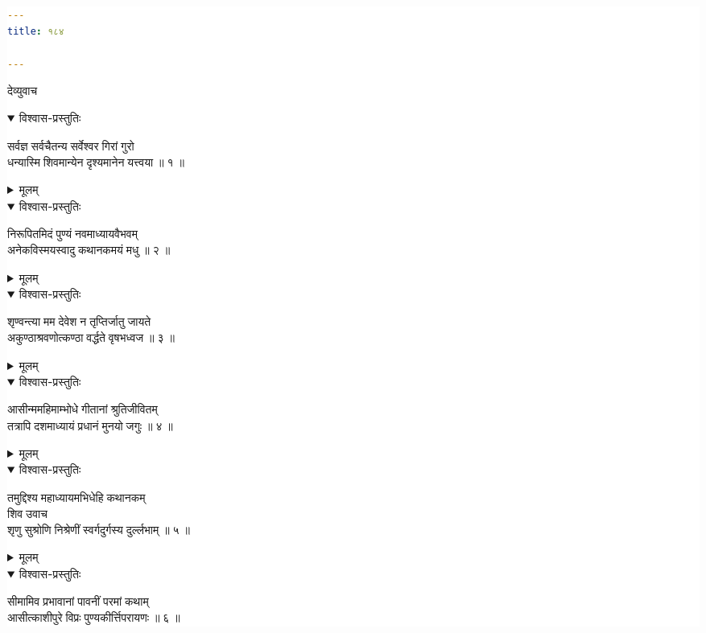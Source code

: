 ```yaml
---
title: १८४

---
```

देव्युवाच  

<details open><summary>विश्वास-प्रस्तुतिः</summary>

सर्वज्ञ सर्वचैतन्य सर्वेश्वर गिरां गुरो  
धन्यास्मि शिवमान्येन दृश्यमानेन यत्त्वया ॥ १ ॥
</details>

<details><summary>मूलम्</summary></details>



<details open><summary>विश्वास-प्रस्तुतिः</summary>

निरूपितमिदं पुण्यं नवमाध्यायवैभवम्  
अनेकविस्मयस्वादु कथानकमयं मधु ॥ २ ॥
</details>

<details><summary>मूलम्</summary></details>



<details open><summary>विश्वास-प्रस्तुतिः</summary>

शृण्वन्त्या मम देवेश न तृप्तिर्जातु जायते  
अकुण्ठाश्रवणोत्कण्ठा वर्द्धते वृषभध्वज ॥ ३ ॥
</details>

<details><summary>मूलम्</summary></details>



<details open><summary>विश्वास-प्रस्तुतिः</summary>

आसीन्ममहिमाम्भोधे गीतानां श्रुतिजीवितम्  
तत्रापि दशमाध्यायं प्रधानं मुनयो जगुः ॥ ४ ॥
</details>

<details><summary>मूलम्</summary></details>



<details open><summary>विश्वास-प्रस्तुतिः</summary>

तमुद्दिश्य महाध्यायमभिधेहि कथानकम्  
शिव उवाच  
शृणु सुश्रोणि निश्रेणीं स्वर्गदुर्गस्य दुर्ल्लभाम् ॥ ५ ॥
</details>

<details><summary>मूलम्</summary></details>



<details open><summary>विश्वास-प्रस्तुतिः</summary>

सीमामिव प्रभावानां पावनीं परमां कथाम्  
आसीत्काशीपुरे विप्रः पुण्यकीर्त्तिपरायणः ॥ ६ ॥
</details>
